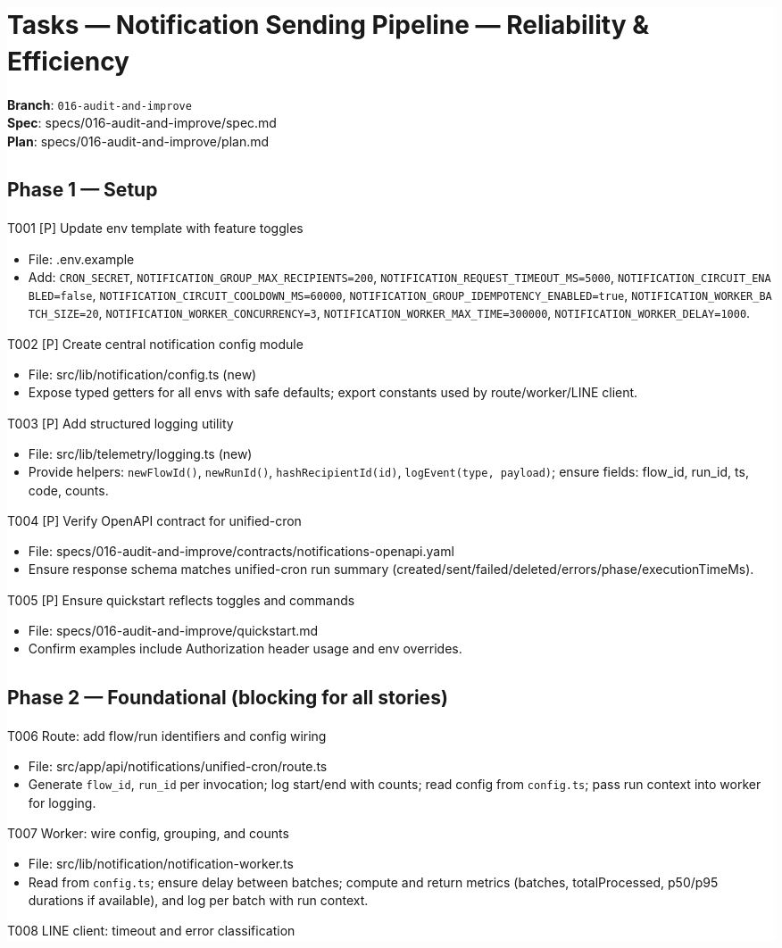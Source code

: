# Tasks — Notification Sending Pipeline — Reliability & Efficiency

**Branch**: `016-audit-and-improve`  
**Spec**: specs/016-audit-and-improve/spec.md  
**Plan**: specs/016-audit-and-improve/plan.md

## Phase 1 — Setup

T001 [P] Update env template with feature toggles

- File: .env.example
- Add: `CRON_SECRET`, `NOTIFICATION_GROUP_MAX_RECIPIENTS=200`, `NOTIFICATION_REQUEST_TIMEOUT_MS=5000`, `NOTIFICATION_CIRCUIT_ENABLED=false`, `NOTIFICATION_CIRCUIT_COOLDOWN_MS=60000`, `NOTIFICATION_GROUP_IDEMPOTENCY_ENABLED=true`, `NOTIFICATION_WORKER_BATCH_SIZE=20`, `NOTIFICATION_WORKER_CONCURRENCY=3`, `NOTIFICATION_WORKER_MAX_TIME=300000`, `NOTIFICATION_WORKER_DELAY=1000`.

T002 [P] Create central notification config module

- File: src/lib/notification/config.ts (new)
- Expose typed getters for all envs with safe defaults; export constants used by route/worker/LINE client.

T003 [P] Add structured logging utility

- File: src/lib/telemetry/logging.ts (new)
- Provide helpers: `newFlowId()`, `newRunId()`, `hashRecipientId(id)`, `logEvent(type, payload)`; ensure fields: flow_id, run_id, ts, code, counts.

T004 [P] Verify OpenAPI contract for unified-cron

- File: specs/016-audit-and-improve/contracts/notifications-openapi.yaml
- Ensure response schema matches unified-cron run summary (created/sent/failed/deleted/errors/phase/executionTimeMs).

T005 [P] Ensure quickstart reflects toggles and commands

- File: specs/016-audit-and-improve/quickstart.md
- Confirm examples include Authorization header usage and env overrides.

## Phase 2 — Foundational (blocking for all stories)

T006 Route: add flow/run identifiers and config wiring

- File: src/app/api/notifications/unified-cron/route.ts
- Generate `flow_id`, `run_id` per invocation; log start/end with counts; read config from `config.ts`; pass run context into worker for logging.

T007 Worker: wire config, grouping, and counts

- File: src/lib/notification/notification-worker.ts
- Read from `config.ts`; ensure delay between batches; compute and return metrics (batches, totalProcessed, p50/p95 durations if available), and log per batch with run context.

T008 LINE client: timeout and error classification
